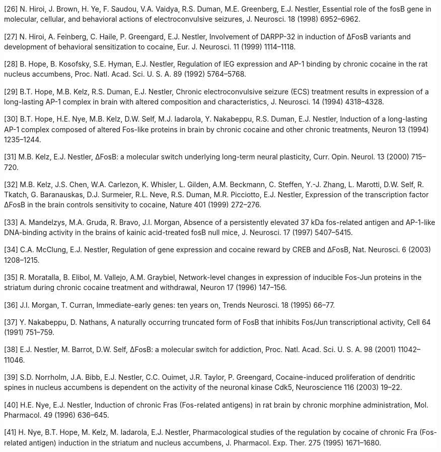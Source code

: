 [26] N. Hiroi, J. Brown, H. Ye, F. Saudou, V.A. Vaidya, R.S. Duman, M.E. Greenberg, E.J. Nestler, Essential role of the fosB gene in molecular, cellular, and behavioral actions of electroconvulsive seizures, J. Neurosci. 18 (1998) 6952–6962.

[27] N. Hiroi, A. Feinberg, C. Haile, P. Greengard, E.J. Nestler, Involvement of DARPP-32 in induction of ΔFosB variants and development of behavioral sensitization to cocaine, Eur. J. Neurosci. 11 (1999) 1114–1118.

[28] B. Hope, B. Kosofsky, S.E. Hyman, E.J. Nestler, Regulation of IEG expression and AP-1 binding by chronic cocaine in the rat nucleus accumbens, Proc. Natl. Acad. Sci. U. S. A. 89 (1992) 5764–5768.

[29] B.T. Hope, M.B. Kelz, R.S. Duman, E.J. Nestler, Chronic electroconvulsive seizure (ECS) treatment results in expression of a long-lasting AP-1 complex in brain with altered composition and characteristics, J. Neurosci. 14 (1994) 4318–4328.

[30] B.T. Hope, H.E. Nye, M.B. Kelz, D.W. Self, M.J. Iadarola, Y. Nakabeppu, R.S. Duman, E.J. Nestler, Induction of a long-lasting AP-1 complex composed of altered Fos-like proteins in brain by chronic cocaine and other chronic treatments, Neuron 13 (1994) 1235–1244.

[31] M.B. Kelz, E.J. Nestler, ΔFosB: a molecular switch underlying long-term neural plasticity, Curr. Opin. Neurol. 13 (2000) 715–720.

[32] M.B. Kelz, J.S. Chen, W.A. Carlezon, K. Whisler, L. Gilden, A.M. Beckmann, C. Steffen, Y.-J. Zhang, L. Marotti, D.W. Self, R. Tkatch, G. Baranauskas, D.J. Surmeier, R.L. Neve, R.S. Duman, M.R. Picciotto, E.J. Nestler, Expression of the transcription factor ΔFosB in the brain controls sensitivity to cocaine, Nature 401 (1999) 272–276.

[33] A. Mandelzys, M.A. Gruda, R. Bravo, J.I. Morgan, Absence of a persistently elevated 37 kDa fos-related antigen and AP-1-like DNA-binding activity in the brains of kainic acid-treated fosB null mice, J. Neurosci. 17 (1997) 5407–5415.

[34] C.A. McClung, E.J. Nestler, Regulation of gene expression and cocaine reward by CREB and ΔFosB, Nat. Neurosci. 6 (2003) 1208–1215.

[35] R. Moratalla, B. Elibol, M. Vallejo, A.M. Graybiel, Network-level changes in expression of inducible Fos-Jun proteins in the striatum during chronic cocaine treatment and withdrawal, Neuron 17 (1996) 147–156.

[36] J.I. Morgan, T. Curran, Immediate-early genes: ten years on, Trends Neurosci. 18 (1995) 66–77.

[37] Y. Nakabeppu, D. Nathans, A naturally occurring truncated form of FosB that inhibits Fos/Jun transcriptional activity, Cell 64 (1991) 751–759.

[38] E.J. Nestler, M. Barrot, D.W. Self, ΔFosB: a molecular switch for addiction, Proc. Natl. Acad. Sci. U. S. A. 98 (2001) 11042–11046.

[39] S.D. Norrholm, J.A. Bibb, E.J. Nestler, C.C. Ouimet, J.R. Taylor, P. Greengard, Cocaine-induced proliferation of dendritic spines in nucleus accumbens is dependent on the activity of the neuronal kinase Cdk5, Neuroscience 116 (2003) 19–22.

[40] H.E. Nye, E.J. Nestler, Induction of chronic Fras (Fos-related antigens) in rat brain by chronic morphine administration, Mol. Pharmacol. 49 (1996) 636–645.

[41] H. Nye, B.T. Hope, M. Kelz, M. Iadarola, E.J. Nestler, Pharmacological studies of the regulation by cocaine of chronic Fra (Fos-related antigen) induction in the striatum and nucleus accumbens, J. Pharmacol. Exp. Ther. 275 (1995) 1671–1680.
